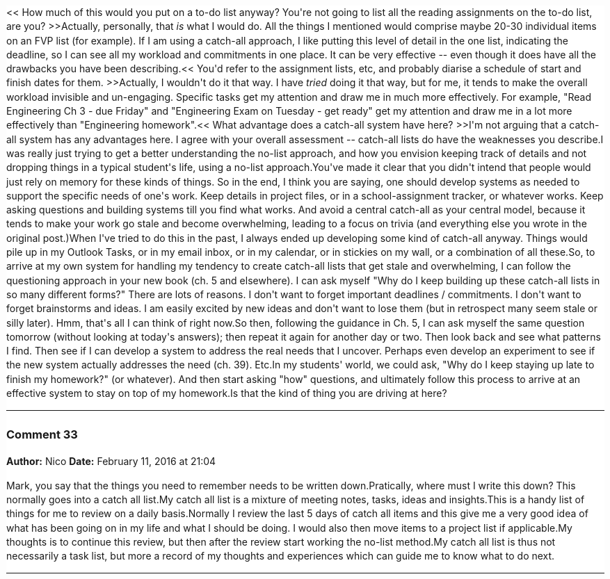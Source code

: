 << How much of this would you put on a to-do list anyway? You're not going to list all the reading assignments on the to-do list, are you? >>Actually, personally, that *is* what I would do. All the things I mentioned would comprise maybe 20-30 individual items on an FVP list (for example). If I am using a catch-all approach, I like putting this level of detail in the one list, indicating the deadline, so I can see all my workload and commitments in one place. It can be very effective -- even though it does have all the drawbacks you have been describing.<< You'd refer to the assignment lists, etc, and probably diarise a schedule of start and finish dates for them. >>Actually, I wouldn't do it that way. I have *tried* doing it that way, but for me, it tends to make the overall workload invisible and un-engaging. Specific tasks get my attention and draw me in much more effectively. For example, "Read Engineering Ch 3 - due Friday" and "Engineering Exam on Tuesday - get ready" get my attention and draw me in a lot more effectively than "Engineering homework".<< What advantage does a catch-all system have here? >>I'm not arguing that a catch-all system has any advantages here. I agree with your overall assessment -- catch-all lists do have the weaknesses you describe.I was really just trying to get a better understanding the no-list approach, and how you envision keeping track of details and not dropping things in a typical student's life, using a no-list approach.You've made it clear that you didn't intend that people would just rely on memory for these kinds of things. So in the end, I think you are saying, one should develop systems as needed to support the specific needs of one's work. Keep details in project files, or in a school-assignment tracker, or whatever works. Keep asking questions and building systems till you find what works. And avoid a central catch-all as your central model, because it tends to make your work go stale and become overwhelming, leading to a focus on trivia (and everything else you wrote in the original post.)When I've tried to do this in the past, I always ended up developing some kind of catch-all anyway. Things would pile up in my Outlook Tasks, or in my email inbox, or in my calendar, or in stickies on my wall, or a combination of all these.So, to arrive at my own system for handling my tendency to create catch-all lists that get stale and overwhelming, I can follow the questioning approach in your new book (ch. 5 and elsewhere). I can ask myself "Why do I keep building up these catch-all lists in so many different forms?" There are lots of reasons. I don't want to forget important deadlines / commitments. I don't want to forget brainstorms and ideas. I am easily excited by new ideas and don't want to lose them (but in retrospect many seem stale or silly later). Hmm, that's all I can think of right now.So then, following the guidance in Ch. 5, I can ask myself the same question tomorrow (without looking at today's answers); then repeat it again for another day or two. Then look back and see what patterns I find. Then see if I can develop a system to address the real needs that I uncover. Perhaps even develop an experiment to see if the new system actually addresses the need (ch. 39). Etc.In my students' world, we could ask, "Why do I keep staying up late to finish my homework?" (or whatever). And then start asking "how" questions, and ultimately follow this process to arrive at an effective system to stay on top of my homework.Is that the kind of thing you are driving at here?

---

### Comment 33
**Author:** Nico
**Date:** February 11, 2016 at 21:04

Mark, you say that the things you need to remember needs to be written down.Pratically, where must I write this down? This normally goes into a catch all list.My catch all list is a mixture of meeting notes, tasks, ideas and insights.This is a handy list of things for me to review on a daily basis.Normally I review the last 5 days of catch all items and this give me a very good idea of what has been going on in my life and what I should be doing. I would also then move items to a project list if applicable.My thoughts is to continue this review, but then after the review start working the no-list method.My catch all list is thus not necessarily a task list, but more a record of my thoughts and experiences which can guide me to know what to do next.

---